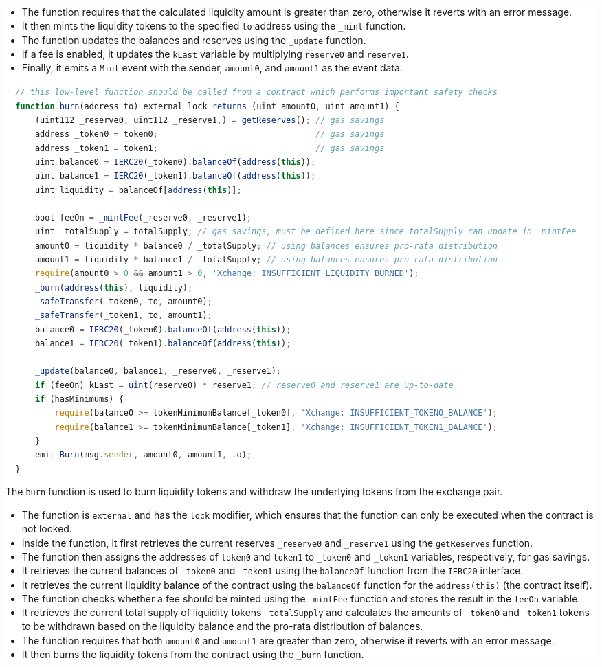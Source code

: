 - The function requires that the calculated liquidity amount is greater than zero, otherwise it reverts with an error message.
- It then mints the liquidity tokens to the specified `to` address using the `_mint` function.
- The function updates the balances and reserves using the `_update` function.
- If a fee is enabled, it updates the `kLast` variable by multiplying `reserve0` and `reserve1`.
- Finally, it emits a `Mint` event with the sender, `amount0`, and `amount1` as the event data.

```js
  // this low-level function should be called from a contract which performs important safety checks
  function burn(address to) external lock returns (uint amount0, uint amount1) {
      (uint112 _reserve0, uint112 _reserve1,) = getReserves(); // gas savings
      address _token0 = token0;                                // gas savings
      address _token1 = token1;                                // gas savings
      uint balance0 = IERC20(_token0).balanceOf(address(this));
      uint balance1 = IERC20(_token1).balanceOf(address(this));
      uint liquidity = balanceOf[address(this)];

      bool feeOn = _mintFee(_reserve0, _reserve1);
      uint _totalSupply = totalSupply; // gas savings, must be defined here since totalSupply can update in _mintFee
      amount0 = liquidity * balance0 / _totalSupply; // using balances ensures pro-rata distribution
      amount1 = liquidity * balance1 / _totalSupply; // using balances ensures pro-rata distribution
      require(amount0 > 0 && amount1 > 0, 'Xchange: INSUFFICIENT_LIQUIDITY_BURNED');
      _burn(address(this), liquidity);
      _safeTransfer(_token0, to, amount0);
      _safeTransfer(_token1, to, amount1);
      balance0 = IERC20(_token0).balanceOf(address(this));
      balance1 = IERC20(_token1).balanceOf(address(this));

      _update(balance0, balance1, _reserve0, _reserve1);
      if (feeOn) kLast = uint(reserve0) * reserve1; // reserve0 and reserve1 are up-to-date
      if (hasMinimums) {
          require(balance0 >= tokenMinimumBalance[_token0], 'Xchange: INSUFFICIENT_TOKEN0_BALANCE');
          require(balance1 >= tokenMinimumBalance[_token1], 'Xchange: INSUFFICIENT_TOKEN1_BALANCE');
      }
      emit Burn(msg.sender, amount0, amount1, to);
  }
```

The `burn` function is used to burn liquidity tokens and withdraw the underlying tokens from the exchange pair.

- The function is `external` and has the `lock` modifier, which ensures that the function can only be executed when the contract is not locked.
- Inside the function, it first retrieves the current reserves `_reserve0` and `_reserve1` using the `getReserves` function.
- The function then assigns the addresses of `token0` and `token1` to `_token0` and `_token1` variables, respectively, for gas savings.
- It retrieves the current balances of `_token0` and `_token1` using the `balanceOf` function from the `IERC20` interface.
- It retrieves the current liquidity balance of the contract using the `balanceOf` function for the `address(this)` (the contract itself).
- The function checks whether a fee should be minted using the `_mintFee` function and stores the result in the `feeOn` variable.
- It retrieves the current total supply of liquidity tokens `_totalSupply` and calculates the amounts of `_token0` and `_token1` tokens to be withdrawn based on the liquidity balance and the pro-rata distribution of balances.
- The function requires that both `amount0` and `amount1` are greater than zero, otherwise it reverts with an error message.
- It then burns the liquidity tokens from the contract using the `_burn` function.